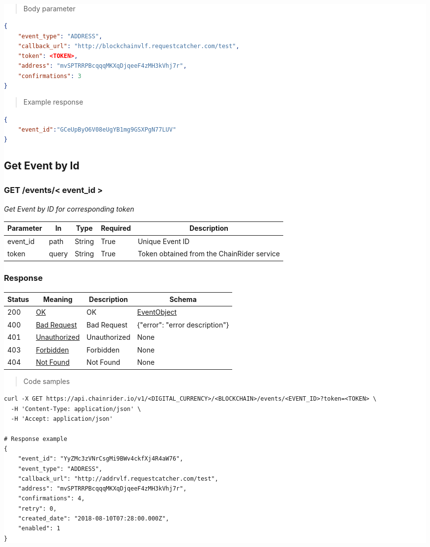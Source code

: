 > Body parameter


```json
{
    "event_type": "ADDRESS",
    "callback_url": "http://blockchainvlf.requestcatcher.com/test",
    "token": <TOKEN>,
    "address": "mvSPTRRPBcqqqMKXqDjqeeF4zMH3kVhj7r",
    "confirmations": 3
}
```

> Example response

```json
{
    "event_id":"GCeUpByO6V08eUgYB1mg9GSXPgN77LUV"
}
```

## Get Event by Id

<h3 id="getEventById">GET /events/< event_id > </h3>

<a id="opIdGetEventById"></a>

*Get Event by ID for corresponding token*

|Parameter|In|Type|Required|Description|
|---|---|---|---|---|
|event_id|path|String|True|Unique Event ID|
|token|query|String|True|Token obtained from the ChainRider service|

<h3 id="response">Response</h3>

|Status|Meaning|Description|Schema|
|---|---|---|---|
|200|[OK](https://tools.ietf.org/html/rfc7231#section-6.3.1)|OK|[EventObject](#schemeeventobject)|
|400|[Bad Request](https://tools.ietf.org/html/rfc7231#section-6.5.1)|Bad Request|{"error": "error description"}|
|401|[Unauthorized](https://tools.ietf.org/html/rfc7235#section-3.1)|Unauthorized|None|
|403|[Forbidden](https://tools.ietf.org/html/rfc7231#section-6.5.3)|Forbidden|None|
|404|[Not Found](https://tools.ietf.org/html/rfc7231#section-6.5.4)|Not Found|None|

<a id="divider"></a>

> Code samples

```shell
curl -X GET https://api.chainrider.io/v1/<DIGITAL_CURRENCY>/<BLOCKCHAIN>/events/<EVENT_ID>?token=<TOKEN> \
  -H 'Content-Type: application/json' \
  -H 'Accept: application/json'

# Response example
{
    "event_id": "YyZMc3zVNrCsgMi9BWv4ckfXj4R4aW76",
    "event_type": "ADDRESS",
    "callback_url": "http://addrvlf.requestcatcher.com/test",
    "address": "mvSPTRRPBcqqqMKXqDjqeeF4zMH3kVhj7r",
    "confirmations": 4,
    "retry": 0,
    "created_date": "2018-08-10T07:28:00.000Z",
    "enabled": 1
}
```